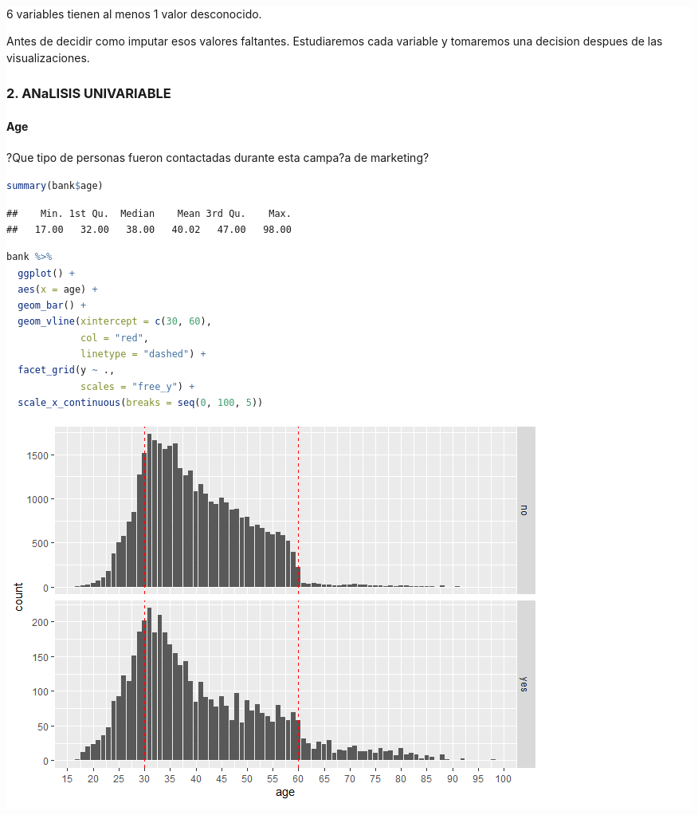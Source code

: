 6 variables tienen al menos 1 valor desconocido.

Antes de decidir como imputar esos valores faltantes. Estudiaremos cada
variable y tomaremos una decision despues de las visualizaciones.

### 2. ANaLISIS UNIVARIABLE

#### Age

?Que tipo de personas fueron contactadas durante esta campa?a de
marketing?

``` r
summary(bank$age)
```

    ##    Min. 1st Qu.  Median    Mean 3rd Qu.    Max. 
    ##   17.00   32.00   38.00   40.02   47.00   98.00

``` r
bank %>% 
  ggplot() +
  aes(x = age) +
  geom_bar() +
  geom_vline(xintercept = c(30, 60), 
             col = "red",
             linetype = "dashed") +
  facet_grid(y ~ .,
             scales = "free_y") +
  scale_x_continuous(breaks = seq(0, 100, 5))
```

![](Caso-practico-unidad-1_files/figure-markdown_github/age-1.png)
